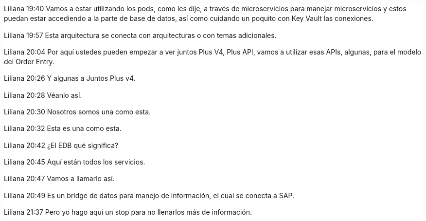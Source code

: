 
Liliana
19:40
Vamos a estar utilizando los pods, como les dije, a través de microservicios para manejar microservicios y estos puedan estar accediendo a la parte de base de datos, así como cuidando un poquito con Key Vault las conexiones.


Liliana
19:57
Esta arquitectura se conecta con arquitecturas o con temas adicionales.


Liliana
20:04
Por aquí ustedes pueden empezar a ver juntos Plus V4, Plus API, vamos a utilizar esas APIs, algunas, para el modelo del Order Entry.


Liliana
20:26
Y algunas a Juntos Plus v4.


Liliana
20:28
Véanlo así.


Liliana
20:30
Nosotros somos una como esta.


Liliana
20:32
Esta es una como esta.


Liliana
20:42
¿El EDB qué significa?


Liliana
20:45
Aquí están todos los servicios.


Liliana
20:47
Vamos a llamarlo así.


Liliana
20:49
Es un bridge de datos para manejo de información, el cual se conecta a SAP.


Liliana
21:37
Pero yo hago aquí un stop para no llenarlos más de información.
